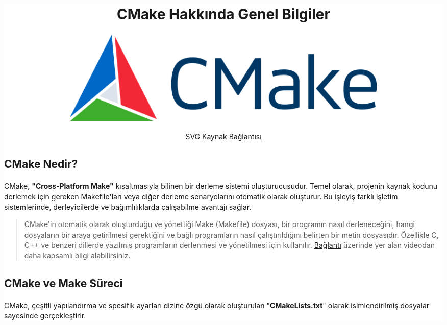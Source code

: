 
<div align="center">
    <h1>CMake Hakkında Genel Bilgiler</h1>
    <img src="../images/CMakeHakkindaGenelBilgiler/CMake-Logo.svg" alt="CMake Resmi Logosu" style="width:70%; height:70%;"/>
    <p><a href="https://cmake.org/wp-content/uploads/2023/08/CMake-Logo.svg">SVG Kaynak Bağlantısı</a></p>
    
</div>

## CMake Nedir?

CMake, **"Cross-Platform Make"** kısaltmasıyla bilinen bir derleme sistemi oluşturucusudur. Temel olarak, projenin kaynak kodunu derlemek için gereken Makefile'ları veya diğer derleme senaryolarını otomatik olarak oluşturur. Bu işleyiş farklı işletim sistemlerinde, derleyicilerde ve bağımlılıklarda çalışabilme avantajı sağlar.


> CMake'in otomatik olarak oluşturduğu ve yönettiği Make (Makefile) dosyası, bir programın nasıl derleneceğini, hangi dosyaların bir araya getirilmesi gerektiğini ve bağlı programların nasıl çalıştırıldığını belirten bir metin dosyasıdır. Özellikle C, C++ ve benzeri dillerde yazılmış programların derlenmesi ve yönetilmesi için kullanılır.  [Bağlantı](https://www.youtube.com/watch?v=GExnnTaBELk) üzerinde  yer alan videodan daha kapsamlı bilgi alabilirsiniz.

## CMake ve Make Süreci

CMake, çeşitli yapılandırma ve spesifik ayarları dizine özgü olarak oluşturulan "**CMakeLists.txt**" olarak isimlendirilmiş dosyalar sayesinde gerçekleştirir.


<div align="center">
